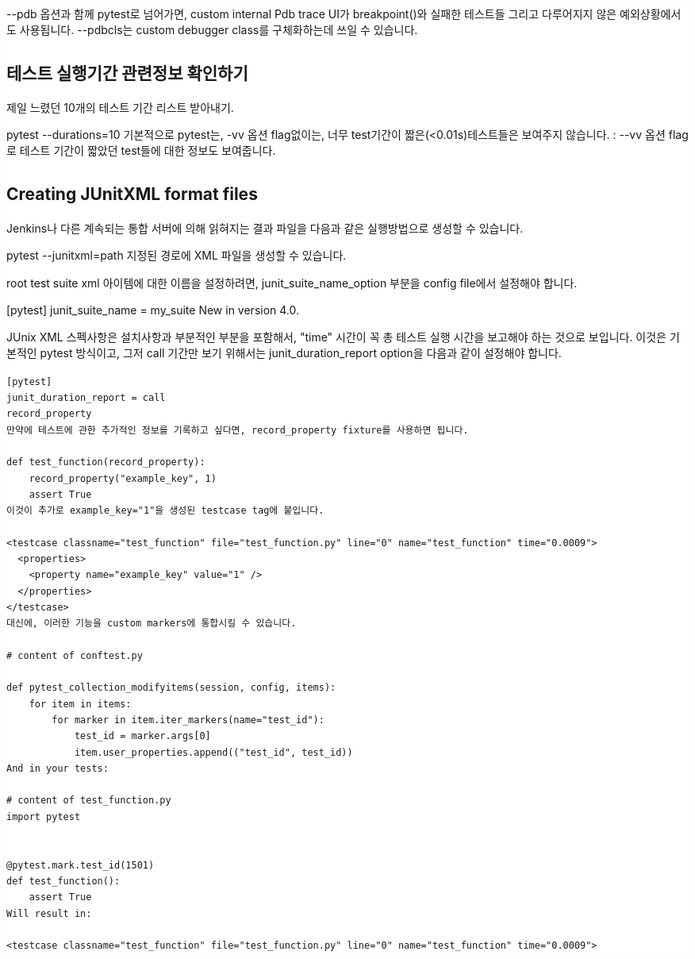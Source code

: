 --pdb 옵션과 함께 pytest로 넘어가면, custom internal Pdb trace UI가 breakpoint()와 실패한 테스트들 그리고 다루어지지 않은 예외상황에서도 사용됩니다.
--pdbcls는 custom debugger class를 구체화하는데 쓰일 수 있습니다.

## 테스트 실행기간 관련정보 확인하기
제일 느렸던 10개의 테스트 기간 리스트 받아내기.

pytest --durations=10
기본적으로 pytest는, -vv 옵션 flag없이는, 너무 test기간이 짧은(<0.01s)테스트들은 보여주지 않습니다.
: --vv 옵션 flag로 테스트 기간이 짧았던 test들에 대한 정보도 보여줍니다.

## Creating JUnitXML format files
Jenkins나 다른 계속되는 통합 서버에 의해 읽혀지는 결과 파일을 다음과 같은 실행방법으로 생성할 수 있습니다.

pytest --junitxml=path
지정된 경로에 XML 파일을 생성할 수 있습니다.

root test suite xml 아이템에 대한 이름을 설정하려면, junit_suite_name_option 부분을 config file에서 설정해야 합니다.

[pytest]
junit_suite_name = my_suite
New in version 4.0.

JUnix XML 스펙사항은 설치사항과 부분적인 부분을 포함해서, "time" 시간이 꼭 총 테스트 실행 시간을 보고해야 하는 것으로 보입니다. 이것은 기본적인 pytest 방식이고, 그저 call 기간만 보기 위해서는 junit_duration_report option을 다음과 같이 설정해야 합니다.

```
[pytest]
junit_duration_report = call
record_property
만약에 테스트에 관한 추가적인 정보를 기록하고 싶다면, record_property fixture를 사용하면 됩니다.

def test_function(record_property):
    record_property("example_key", 1)
    assert True
이것이 추가로 example_key="1"을 생성된 testcase tag에 붙입니다.

<testcase classname="test_function" file="test_function.py" line="0" name="test_function" time="0.0009">
  <properties>
    <property name="example_key" value="1" />
  </properties>
</testcase>
대신에, 이러한 기능을 custom markers에 통합시킬 수 있습니다.

# content of conftest.py

def pytest_collection_modifyitems(session, config, items):
    for item in items:
        for marker in item.iter_markers(name="test_id"):
            test_id = marker.args[0]
            item.user_properties.append(("test_id", test_id))
And in your tests:

# content of test_function.py
import pytest


@pytest.mark.test_id(1501)
def test_function():
    assert True
Will result in:

<testcase classname="test_function" file="test_function.py" line="0" name="test_function" time="0.0009">
```